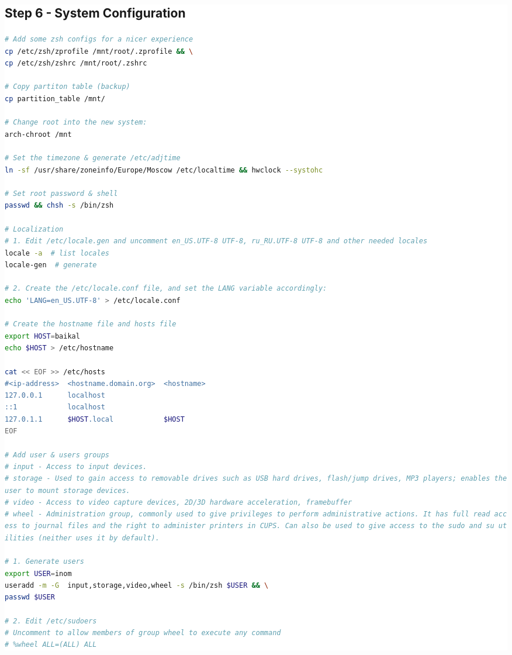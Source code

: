 ## Step 6 - System Configuration

```sh
# Add some zsh configs for a nicer experience
cp /etc/zsh/zprofile /mnt/root/.zprofile && \
cp /etc/zsh/zshrc /mnt/root/.zshrc

# Copy partiton table (backup)
cp partition_table /mnt/

# Change root into the new system:
arch-chroot /mnt

# Set the timezone & generate /etc/adjtime
ln -sf /usr/share/zoneinfo/Europe/Moscow /etc/localtime && hwclock --systohc

# Set root password & shell
passwd && chsh -s /bin/zsh

# Localization
# 1. Edit /etc/locale.gen and uncomment en_US.UTF-8 UTF-8, ru_RU.UTF-8 UTF-8 and other needed locales
locale -a  # list locales
locale-gen  # generate

# 2. Create the /etc/locale.conf file, and set the LANG variable accordingly:
echo 'LANG=en_US.UTF-8' > /etc/locale.conf

# Create the hostname file and hosts file
export HOST=baikal
echo $HOST > /etc/hostname

cat << EOF >> /etc/hosts
#<ip-address>  <hostname.domain.org>  <hostname>
127.0.0.1      localhost
::1            localhost
127.0.1.1      $HOST.local            $HOST
EOF

# Add user & users groups
# input - Access to input devices.
# storage - Used to gain access to removable drives such as USB hard drives, flash/jump drives, MP3 players; enables the user to mount storage devices.
# video - Access to video capture devices, 2D/3D hardware acceleration, framebuffer
# wheel - Administration group, commonly used to give privileges to perform administrative actions. It has full read access to journal files and the right to administer printers in CUPS. Can also be used to give access to the sudo and su utilities (neither uses it by default).

# 1. Generate users
export USER=inom
useradd -m -G  input,storage,video,wheel -s /bin/zsh $USER && \
passwd $USER

# 2. Edit /etc/sudoers
# Uncomment to allow members of group wheel to execute any command
# %wheel ALL=(ALL) ALL
```
